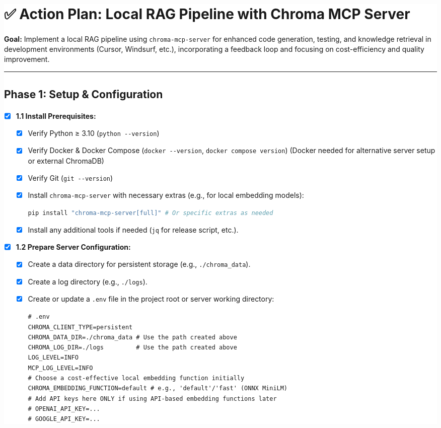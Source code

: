 # ✅ Action Plan: Local RAG Pipeline with Chroma MCP Server

**Goal:** Implement a local RAG pipeline using `chroma-mcp-server` for enhanced code generation, testing, and knowledge retrieval in development environments (Cursor, Windsurf, etc.), incorporating a feedback loop and focusing on cost-efficiency and quality improvement.

---

## Phase 1: Setup & Configuration

- [x] **1.1 Install Prerequisites:**
  - [x] Verify Python ≥ 3.10 (`python --version`)
  - [x] Verify Docker & Docker Compose (`docker --version`, `docker compose version`) (Docker needed for alternative server setup or external ChromaDB)
  - [x] Verify Git (`git --version`)
  - [x] Install `chroma-mcp-server` with necessary extras (e.g., for local embedding models):

    ```bash
    pip install "chroma-mcp-server[full]" # Or specific extras as needed
    ```

  - [x] Install any additional tools if needed (`jq` for release script, etc.).

- [x] **1.2 Prepare Server Configuration:**
  - [x] Create a data directory for persistent storage (e.g., `./chroma_data`).
  - [x] Create a log directory (e.g., `./logs`).
  - [x] Create or update a `.env` file in the project root or server working directory:

    ```dotenv
    # .env
    CHROMA_CLIENT_TYPE=persistent
    CHROMA_DATA_DIR=./chroma_data # Use the path created above
    CHROMA_LOG_DIR=./logs         # Use the path created above
    LOG_LEVEL=INFO
    MCP_LOG_LEVEL=INFO
    # Choose a cost-effective local embedding function initially
    CHROMA_EMBEDDING_FUNCTION=default # e.g., 'default'/'fast' (ONNX MiniLM)
    # Add API keys here ONLY if using API-based embedding functions later
    # OPENAI_API_KEY=...
    # GOOGLE_API_KEY=...
    ```

